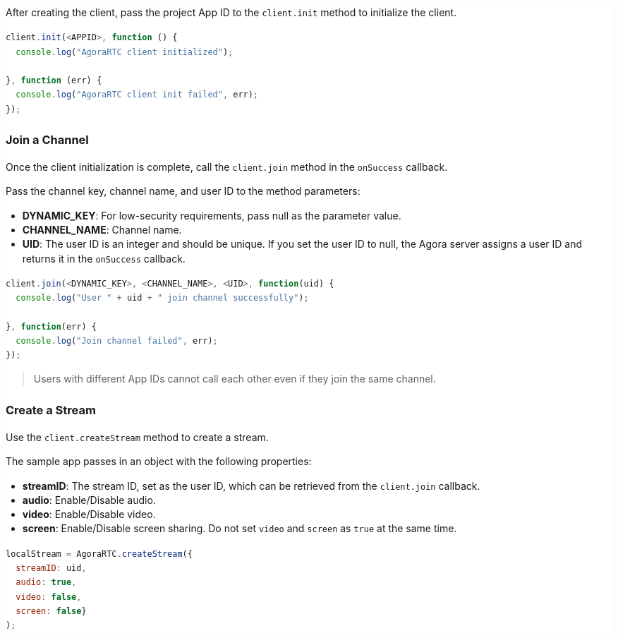 After creating the client, pass the project App ID to the `client.init` method to initialize the client.

```javascript
client.init(<APPID>, function () {
  console.log("AgoraRTC client initialized");

}, function (err) {
  console.log("AgoraRTC client init failed", err);
});
```

### <a name = "join"></a>Join a Channel

Once the client initialization is complete, call the  `client.join`  method in the `onSuccess` callback.

Pass the channel key, channel name, and user ID to the method parameters:

- **DYNAMIC\_KEY**: For low-security requirements, pass null as the parameter value.
- **CHANNEL\_NAME**: Channel name.
- **UID**: The user ID is an integer and should be unique. If you set the user ID to null, the Agora server assigns a user ID and returns it in the `onSuccess` callback.

```javascript
client.join(<DYNAMIC_KEY>, <CHANNEL_NAME>, <UID>, function(uid) {
  console.log("User " + uid + " join channel successfully");

}, function(err) {
  console.log("Join channel failed", err);
});
```

> Users with different App IDs cannot call each other even if they join the same channel.

### <a name = "createStream"></a>Create a Stream

Use the `client.createStream`  method to create a stream.

The sample app passes in an object with the following properties:

- **streamID**: The stream ID, set as the user ID, which can be retrieved from the `client.join`  callback.
- **audio**: Enable/Disable audio.
- **video**: Enable/Disable video.
- **screen**: Enable/Disable screen sharing. Do not set `video` and `screen` as `true` at the same time.

```javascript
localStream = AgoraRTC.createStream({
  streamID: uid,
  audio: true,
  video: false,
  screen: false}
);
```
